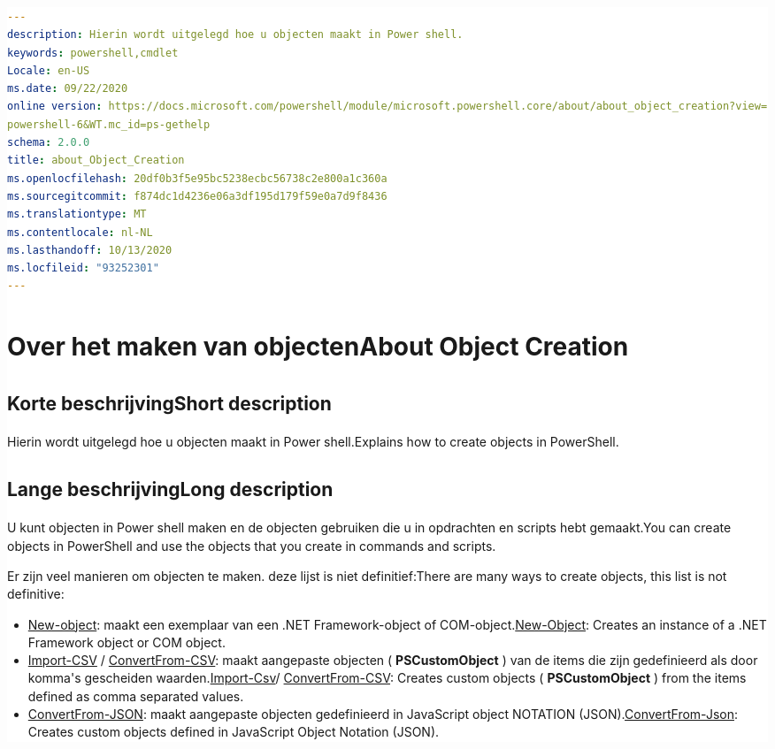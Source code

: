 ```yaml
---
description: Hierin wordt uitgelegd hoe u objecten maakt in Power shell.
keywords: powershell,cmdlet
Locale: en-US
ms.date: 09/22/2020
online version: https://docs.microsoft.com/powershell/module/microsoft.powershell.core/about/about_object_creation?view=powershell-6&WT.mc_id=ps-gethelp
schema: 2.0.0
title: about_Object_Creation
ms.openlocfilehash: 20df0b3f5e95bc5238ecbc56738c2e800a1c360a
ms.sourcegitcommit: f874dc1d4236e06a3df195d179f59e0a7d9f8436
ms.translationtype: MT
ms.contentlocale: nl-NL
ms.lasthandoff: 10/13/2020
ms.locfileid: "93252301"
---
```

# <a name="about-object-creation"></a><span data-ttu-id="467b2-104">Over het maken van objecten</span><span class="sxs-lookup"><span data-stu-id="467b2-104">About Object Creation</span></span>

## <a name="short-description"></a><span data-ttu-id="467b2-105">Korte beschrijving</span><span class="sxs-lookup"><span data-stu-id="467b2-105">Short description</span></span>

<span data-ttu-id="467b2-106">Hierin wordt uitgelegd hoe u objecten maakt in Power shell.</span><span class="sxs-lookup"><span data-stu-id="467b2-106">Explains how to create objects in PowerShell.</span></span>

## <a name="long-description"></a><span data-ttu-id="467b2-107">Lange beschrijving</span><span class="sxs-lookup"><span data-stu-id="467b2-107">Long description</span></span>

<span data-ttu-id="467b2-108">U kunt objecten in Power shell maken en de objecten gebruiken die u in opdrachten en scripts hebt gemaakt.</span><span class="sxs-lookup"><span data-stu-id="467b2-108">You can create objects in PowerShell and use the objects that you create in commands and scripts.</span></span>

<span data-ttu-id="467b2-109">Er zijn veel manieren om objecten te maken. deze lijst is niet definitief:</span><span class="sxs-lookup"><span data-stu-id="467b2-109">There are many ways to create objects, this list is not definitive:</span></span>

- <span data-ttu-id="467b2-110">[New-object](xref:Microsoft.PowerShell.Utility.New-Object): maakt een exemplaar van een .NET Framework-object of COM-object.</span><span class="sxs-lookup"><span data-stu-id="467b2-110">[New-Object](xref:Microsoft.PowerShell.Utility.New-Object): Creates an instance of a .NET Framework object or COM object.</span></span>
- <span data-ttu-id="467b2-111">[Import-CSV](xref:Microsoft.PowerShell.Utility.Import-Csv) /
   [ConvertFrom-CSV](xref:Microsoft.PowerShell.Utility.ConvertFrom-Csv): maakt aangepaste objecten ( **PSCustomObject** ) van de items die zijn gedefinieerd als door komma's gescheiden waarden.</span><span class="sxs-lookup"><span data-stu-id="467b2-111">[Import-Csv](xref:Microsoft.PowerShell.Utility.Import-Csv)/
  [ConvertFrom-CSV](xref:Microsoft.PowerShell.Utility.ConvertFrom-Csv): Creates custom objects ( **PSCustomObject** ) from the items defined as comma separated values.</span></span>
- <span data-ttu-id="467b2-112">[ConvertFrom-JSON](xref:Microsoft.PowerShell.Utility.ConvertFrom-Json): maakt aangepaste objecten gedefinieerd in JavaScript object NOTATION (JSON).</span><span class="sxs-lookup"><span data-stu-id="467b2-112">[ConvertFrom-Json](xref:Microsoft.PowerShell.Utility.ConvertFrom-Json): Creates custom objects defined in JavaScript Object Notation (JSON).</span></span>